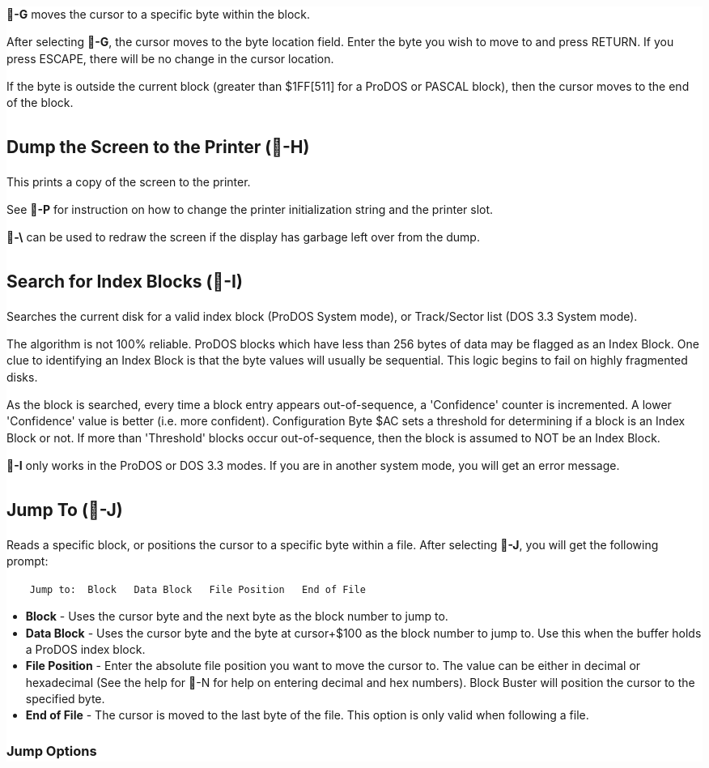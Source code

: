 **:green_apple:-G** moves the cursor to a specific byte within the block.

After selecting **:green_apple:-G**, the cursor moves to the byte location field. Enter the byte you wish to move to and press RETURN. If you press ESCAPE, there will be no change in the cursor location.

If the byte is outside the current block (greater than $1FF\[511\] for a ProDOS or PASCAL block), then the cursor moves to the end of the block.

## Dump the Screen to the Printer (:green_apple:-H)

This prints a copy of the screen to the printer.

See **:green_apple:-P** for instruction on how to change the printer initialization string and the printer slot.

**:green_apple:-\\** can be used to redraw the screen if the display has garbage left over from the dump.

## Search for Index Blocks (:green_apple:-I)

Searches the current disk for a valid index block (ProDOS System mode), or Track/Sector list (DOS 3.3 System mode).

The algorithm is not 100% reliable. ProDOS blocks which have less than 256 bytes of data may be flagged as an Index Block. One clue to identifying an Index Block is that the byte values will usually be sequential. This logic begins to fail on highly fragmented disks.

As the block is searched, every time a block entry appears out-of-sequence, a 'Confidence' counter is incremented. A lower 'Confidence' value is better (i.e. more confident). Configuration Byte $AC sets a threshold for determining if a block is an Index Block or not. If more than 'Threshold' blocks occur out-of-sequence, then the block is assumed to NOT be an Index Block.

**:green_apple:-I** only works in the ProDOS or DOS 3.3 modes. If you are in another system mode, you will get an error message.

## Jump To (:green_apple:-J)

Reads a specific block, or positions the cursor to a specific byte within a file. After selecting **:green_apple:-J**, you will get the following prompt:

```
    Jump to:  Block   Data Block   File Position   End of File
```

- **Block** - Uses the cursor byte and the next byte as the block number to jump to.
- **Data Block** -  Uses the cursor byte and the byte at cursor+$100 as the block number to jump to. Use this when the buffer holds a ProDOS index block.
- **File Position** - Enter the absolute file position you want to move the cursor to. The value can be either in decimal or hexadecimal (See the help for :green_apple:-N for help on entering decimal and hex numbers). Block Buster will position the cursor to the specified byte.
- **End of File** - The cursor is moved to the last byte of the file. This option is only valid when following a file.


### Jump Options
